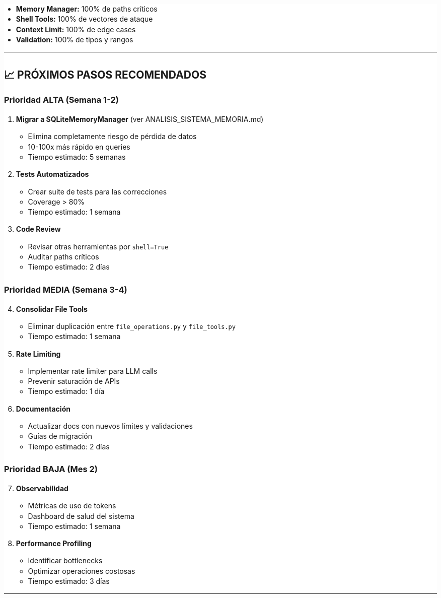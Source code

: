 - **Memory Manager:** 100% de paths críticos
- **Shell Tools:** 100% de vectores de ataque
- **Context Limit:** 100% de edge cases
- **Validation:** 100% de tipos y rangos

---

## 📈 PRÓXIMOS PASOS RECOMENDADOS

### Prioridad ALTA (Semana 1-2)

1. **Migrar a SQLiteMemoryManager** (ver ANALISIS_SISTEMA_MEMORIA.md)
   - Elimina completamente riesgo de pérdida de datos
   - 10-100x más rápido en queries
   - Tiempo estimado: 5 semanas

2. **Tests Automatizados**
   - Crear suite de tests para las correcciones
   - Coverage > 80%
   - Tiempo estimado: 1 semana

3. **Code Review**
   - Revisar otras herramientas por `shell=True`
   - Auditar paths críticos
   - Tiempo estimado: 2 días

### Prioridad MEDIA (Semana 3-4)

4. **Consolidar File Tools**
   - Eliminar duplicación entre `file_operations.py` y `file_tools.py`
   - Tiempo estimado: 1 semana

5. **Rate Limiting**
   - Implementar rate limiter para LLM calls
   - Prevenir saturación de APIs
   - Tiempo estimado: 1 día

6. **Documentación**
   - Actualizar docs con nuevos límites y validaciones
   - Guías de migración
   - Tiempo estimado: 2 días

### Prioridad BAJA (Mes 2)

7. **Observabilidad**
   - Métricas de uso de tokens
   - Dashboard de salud del sistema
   - Tiempo estimado: 1 semana

8. **Performance Profiling**
   - Identificar bottlenecks
   - Optimizar operaciones costosas
   - Tiempo estimado: 3 días

---